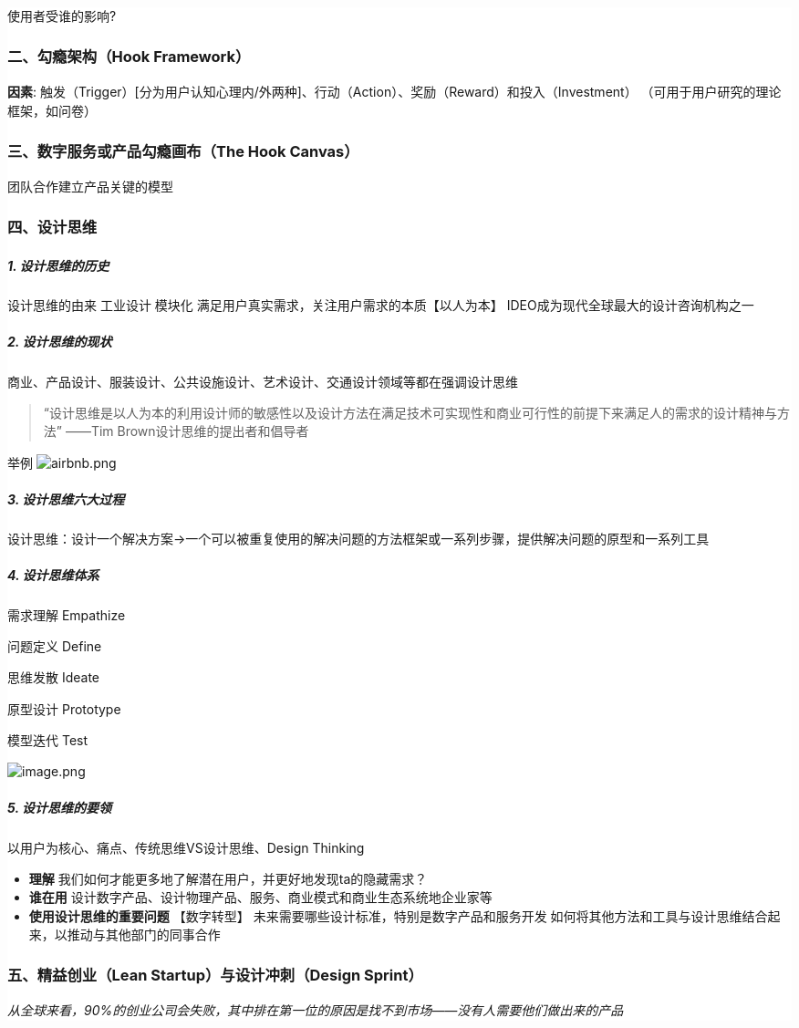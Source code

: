 使用者受谁的影响?

### 二、勾瘾架构（Hook Framework）
**因素**: 触发（Trigger）[分为用户认知心理内/外两种]、行动（Action）、奖励（Reward）和投入（Investment）
（可用于用户研究的理论框架，如问卷）

### 三、数字服务或产品勾瘾画布（The Hook Canvas）
团队合作建立产品关键的模型

### 四、设计思维
##### 1. 设计思维的历史
设计思维的由来
工业设计 模块化
满足用户真实需求，关注用户需求的本质【以人为本】
IDEO成为现代全球最大的设计咨询机构之一

##### 2. 设计思维的现状
商业、产品设计、服装设计、公共设施设计、艺术设计、交通设计领域等都在强调设计思维
> “设计思维是以人为本的利用设计师的敏感性以及设计方法在满足技术可实现性和商业可行性的前提下来满足人的需求的设计精神与方法” ——Tim Brown设计思维的提出者和倡导者

举例
![airbnb.png](https://upload-images.jianshu.io/upload_images/9400767-795d2ac8f96facfe.png?imageMogr2/auto-orient/strip%7CimageView2/2/w/1240)

##### 3. 设计思维六大过程
设计思维：设计一个解决方案→一个可以被重复使用的解决问题的方法框架或一系列步骤，提供解决问题的原型和一系列工具

##### 4. 设计思维体系

需求理解 Empathize

问题定义 Define

思维发散 Ideate

原型设计 Prototype

模型迭代 Test

![image.png](https://upload-images.jianshu.io/upload_images/9400767-fe15fc35577272b1.png?imageMogr2/auto-orient/strip%7CimageView2/2/w/1240)

##### 5. 设计思维的要领
以用户为核心、痛点、传统思维VS设计思维、Design Thinking

- **理解** 我们如何才能更多地了解潜在用户，并更好地发现ta的隐藏需求？
- **谁在用** 设计数字产品、设计物理产品、服务、商业模式和商业生态系统地企业家等
- **使用设计思维的重要问题**
【数字转型】
未来需要哪些设计标准，特别是数字产品和服务开发
如何将其他方法和工具与设计思维结合起来，以推动与其他部门的同事合作

### 五、精益创业（Lean Startup）与设计冲刺（Design Sprint）

*从全球来看，90%的创业公司会失败，其中排在第一位的原因是找不到市场——没有人需要他们做出来的产品*
